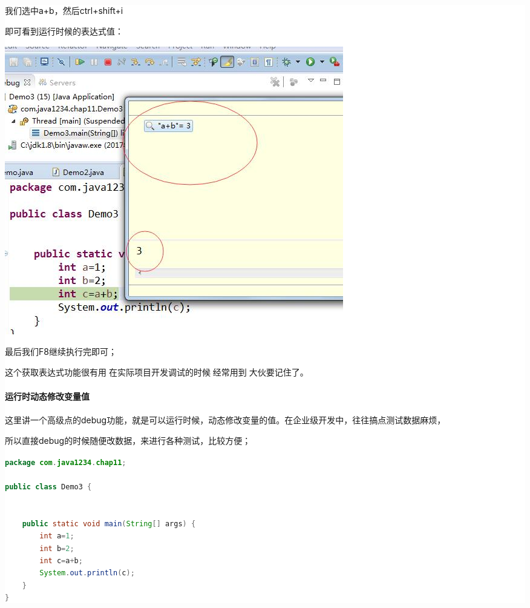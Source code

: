

我们选中a+b，然后ctrl+shift+i

即可看到运行时候的表达式值：

![QQé´îæµ20170113162858.jpg](assets/1484296146041040618.jpg)



最后我们F8继续执行完即可；



这个获取表达式功能很有用 在实际项目开发调试的时候 经常用到 大伙要记住了。



#### 运行时动态修改变量值



这里讲一个高级点的debug功能，就是可以运行时候，动态修改变量的值。在企业级开发中，往往搞点测试数据麻烦，

所以直接debug的时候随便改数据，来进行各种测试，比较方便；

```java
package com.java1234.chap11;
 
public class Demo3 {
 
 
    public static void main(String[] args) {
        int a=1;
        int b=2;
        int c=a+b;
        System.out.println(c);
    }
}
```
